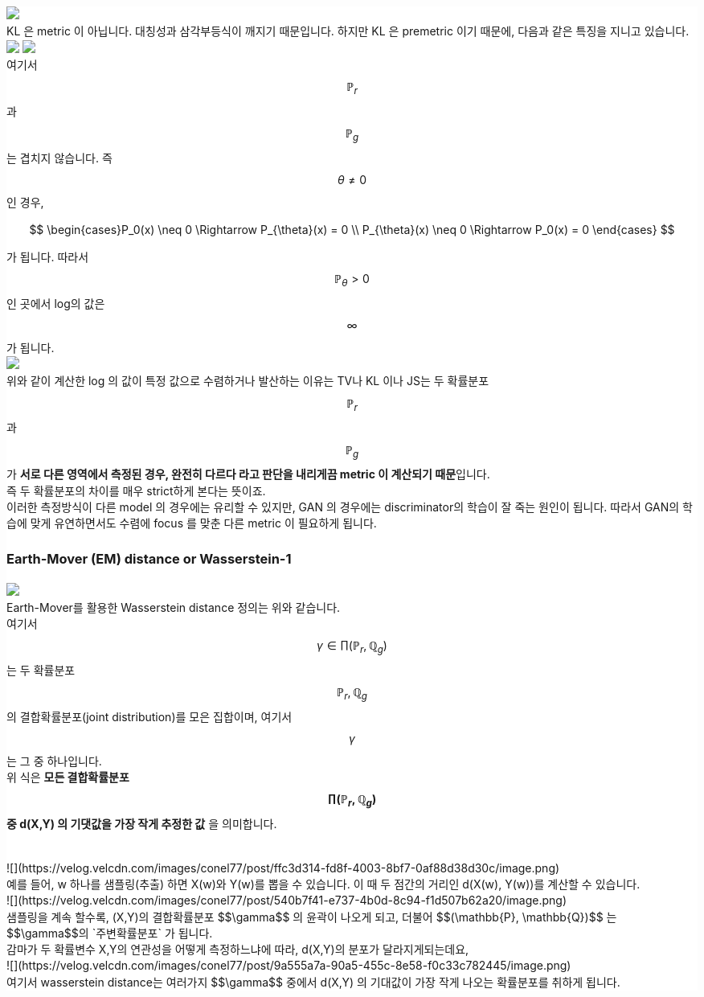 ![](https://velog.velcdn.com/images/conel77/post/3f571168-573b-45e4-8574-c3cec1c3fc6b/image.png)
<br>
KL 은 metric 이 아닙니다. 대칭성과 삼각부등식이 깨지기 때문입니다. 하지만 KL 은 premetric 이기 때문에, 다음과 같은 특징을 지니고 있습니다.
<br>
![](https://velog.velcdn.com/images/conel77/post/dec499db-5404-46eb-b54c-5e21dee88774/image.png)
![](https://velog.velcdn.com/images/conel77/post/67e948f5-ca95-4391-9b8c-488f84b27923/image.png)
<br>
여기서 $$\mathbb{P}_r$$ 과 $$\mathbb{P}_g$$ 는 겹치지 않습니다. 즉 $$\theta \neq 0$$인 경우, 

$$
\begin{cases}P_0(x) \neq 0 \Rightarrow P_{\theta}(x) = 0 \\ P_{\theta}(x) \neq 0 \Rightarrow P_0(x) = 0 \end{cases}
$$

가 됩니다. 따라서  $$\mathbb{P}_{\theta} > 0$$ 인 곳에서 log의 값은 $$\infty$$ 가 됩니다. 
<br>
![](https://velog.velcdn.com/images/conel77/post/8e7bb405-891c-4589-b5b0-f7f8e88e5e0d/image.png)
<br>
위와 같이 계산한 log 의 값이 특정 값으로 수렴하거나 발산하는 이유는 TV나 KL 이나 JS는 두 확률분포 $$\mathbb{P}_r$$ 과 $$\mathbb{P}_g$$ 가 **서로 다른 영역에서 측정된 경우, 완전히 다르다 라고 판단을 내리게끔 metric 이 계산되기 때문**입니다. 
<br>
즉 두 확률분포의 차이를 매우 strict하게 본다는 뜻이죠.
<br>
이러한 측정방식이 다른 model 의 경우에는 유리할 수 있지만, GAN 의 경우에는 discriminator의 학습이 잘 죽는 원인이 됩니다. 따라서 GAN의 학습에 맞게 유연하면서도 수렴에 focus 를 맞춘 다른 metric 이 필요하게 됩니다. 

### Earth-Mover (EM) distance or Wasserstein-1
![](https://velog.velcdn.com/images/conel77/post/c1553bb7-1bb3-4d8a-b0c3-f511efbd31ab/image.png)
<br>
Earth-Mover를 활용한 Wasserstein distance 정의는 위와 같습니다.
<br>
여기서 $$\gamma \in \prod(\mathbb{P}_r, \mathbb{Q}_g)$$ 는 두 확률분포 $$\mathbb{P}_r, \mathbb{Q}_g$$ 의 결합확률분포(joint distribution)를 모은 집합이며, 여기서 $$\gamma$$ 는 그 중 하나입니다. 
<br>
위 식은 **모든 결합확률분포 $$\prod(\mathbb{P}_r, \mathbb{Q}_g)$$ 중 d(X,Y) 의 기댓값을 가장 작게 추정한 값** 을 의미합니다.

<br>
![](https://velog.velcdn.com/images/conel77/post/ffc3d314-fd8f-4003-8bf7-0af88d38d30c/image.png)
<br>
예를 들어, w 하나를 샘플링(추출) 하면 X(w)와 Y(w)를 뽑을 수 있습니다. 이 때 두 점간의 거리인 d(X(w), Y(w))를 계산할 수 있습니다.
<br>
![](https://velog.velcdn.com/images/conel77/post/540b7f41-e737-4b0d-8c94-f1d507b62a20/image.png)
</br>
샘플링을 계속 할수록, (X,Y)의 결합확률분포 $$\gamma$$ 의 윤곽이 나오게 되고, 더불어 $$(\mathbb{P}, \mathbb{Q})$$ 는 $$\gamma$$의 `주변확률분포` 가 됩니다.
<br>
감마가 두 확률변수 X,Y의 연관성을 어떻게 측정하느냐에 따라, d(X,Y)의 분포가 달라지게되는데요,
<br>
![](https://velog.velcdn.com/images/conel77/post/9a555a7a-90a5-455c-8e58-f0c33c782445/image.png)
<br>
여기서 wasserstein distance는 여러가지 $$\gamma$$ 중에서 d(X,Y) 의 기대값이 가장 작게 나오는 확률분포를 취하게 됩니다. 
